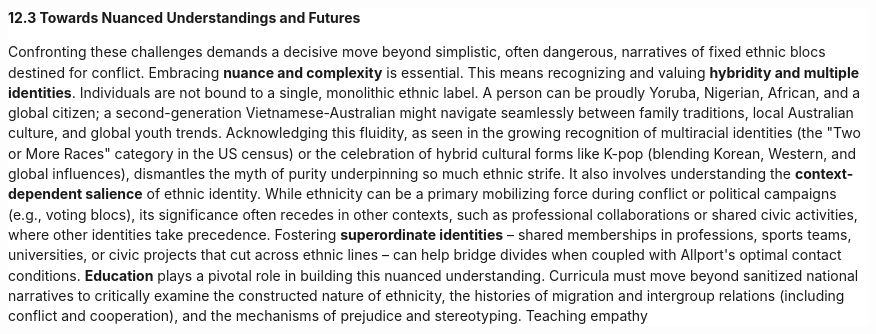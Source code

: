 **12.3 Towards Nuanced Understandings and Futures**

Confronting these challenges demands a decisive move beyond simplistic, often dangerous, narratives of fixed ethnic blocs destined for conflict. Embracing **nuance and complexity** is essential. This means recognizing and valuing **hybridity and multiple identities**. Individuals are not bound to a single, monolithic ethnic label. A person can be proudly Yoruba, Nigerian, African, and a global citizen; a second-generation Vietnamese-Australian might navigate seamlessly between family traditions, local Australian culture, and global youth trends. Acknowledging this fluidity, as seen in the growing recognition of multiracial identities (the "Two or More Races" category in the US census) or the celebration of hybrid cultural forms like K-pop (blending Korean, Western, and global influences), dismantles the myth of purity underpinning so much ethnic strife. It also involves understanding the **context-dependent salience** of ethnic identity. While ethnicity can be a primary mobilizing force during conflict or political campaigns (e.g., voting blocs), its significance often recedes in other contexts, such as professional collaborations or shared civic activities, where other identities take precedence. Fostering **superordinate identities** – shared memberships in professions, sports teams, universities, or civic projects that cut across ethnic lines – can help bridge divides when coupled with Allport's optimal contact conditions. **Education** plays a pivotal role in building this nuanced understanding. Curricula must move beyond sanitized national narratives to critically examine the constructed nature of ethnicity, the histories of migration and intergroup relations (including conflict and cooperation), and the mechanisms of prejudice and stereotyping. Teaching empathy